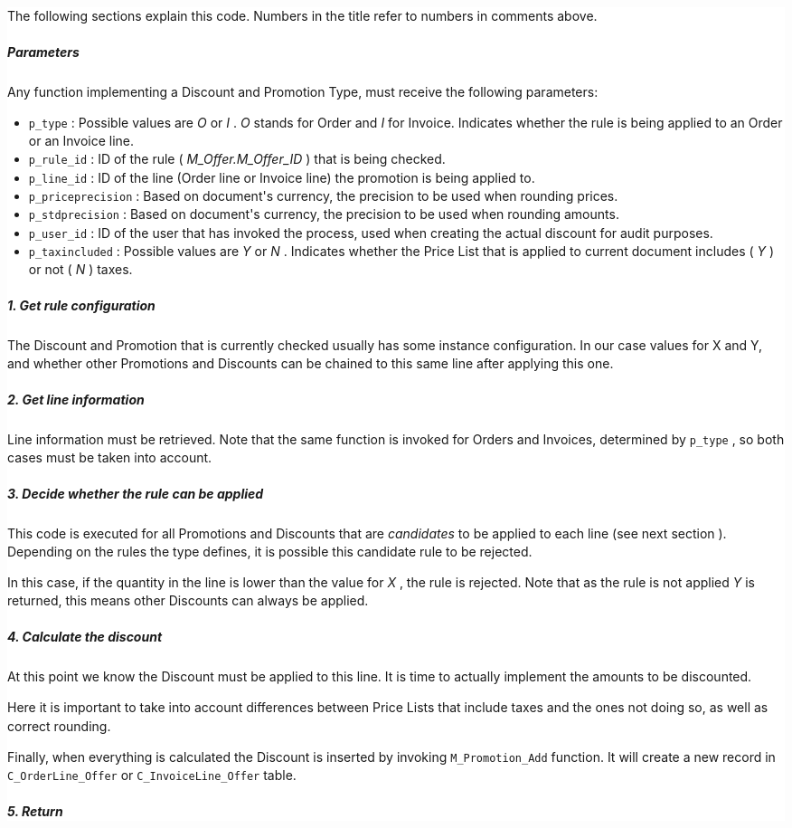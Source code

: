 The following sections explain this code. Numbers in the title refer to
numbers in comments above.

#####  Parameters

Any function implementing a Discount and Promotion Type, must receive the
following parameters:

  * ` p_type ` : Possible values are _O_ or _I_ . _O_ stands for Order and _I_ for Invoice. Indicates whether the rule is being applied to an Order or an Invoice line. 
  * ` p_rule_id ` : ID of the rule ( _M_Offer.M_Offer_ID_ ) that is being checked. 
  * ` p_line_id ` : ID of the line (Order line or Invoice line) the promotion is being applied to. 
  * ` p_priceprecision ` : Based on document's currency, the precision to be used when rounding prices. 
  * ` p_stdprecision ` : Based on document's currency, the precision to be used when rounding amounts. 
  * ` p_user_id ` : ID of the user that has invoked the process, used when creating the actual discount for audit purposes. 
  * ` p_taxincluded ` : Possible values are _Y_ or _N_ . Indicates whether the  Price List  that is applied to current document includes ( _Y_ ) or not ( _N_ ) taxes. 

#####  1\. Get rule configuration

The Discount and Promotion that is currently checked usually has some instance
configuration. In our case values for X and Y, and whether other Promotions
and Discounts can be chained to this same line after applying this one.

#####  2\. Get line information

Line information must be retrieved. Note that the same function is invoked for
Orders and Invoices, determined by ` p_type ` , so both cases must be taken
into account.

#####  3\. Decide whether the rule can be applied

This code is executed for all Promotions and Discounts that are _candidates_
to be applied to each line (see  next section  ). Depending on the rules the
type defines, it is possible this candidate rule to be rejected.

In this case, if the quantity in the line is lower than the value for _X_ ,
the rule is rejected. Note that as the rule is not applied _Y_ is returned,
this means other Discounts can always be applied.

#####  4\. Calculate the discount

At this point we know the Discount must be applied to this line. It is time to
actually implement the amounts to be discounted.

Here it is important to take into account differences between Price Lists that
include taxes and the ones not doing so, as well as correct rounding.

Finally, when everything is calculated the Discount is inserted by invoking `
M_Promotion_Add ` function. It will create a new record in ` C_OrderLine_Offer
` or ` C_InvoiceLine_Offer ` table.

#####  5\. Return
